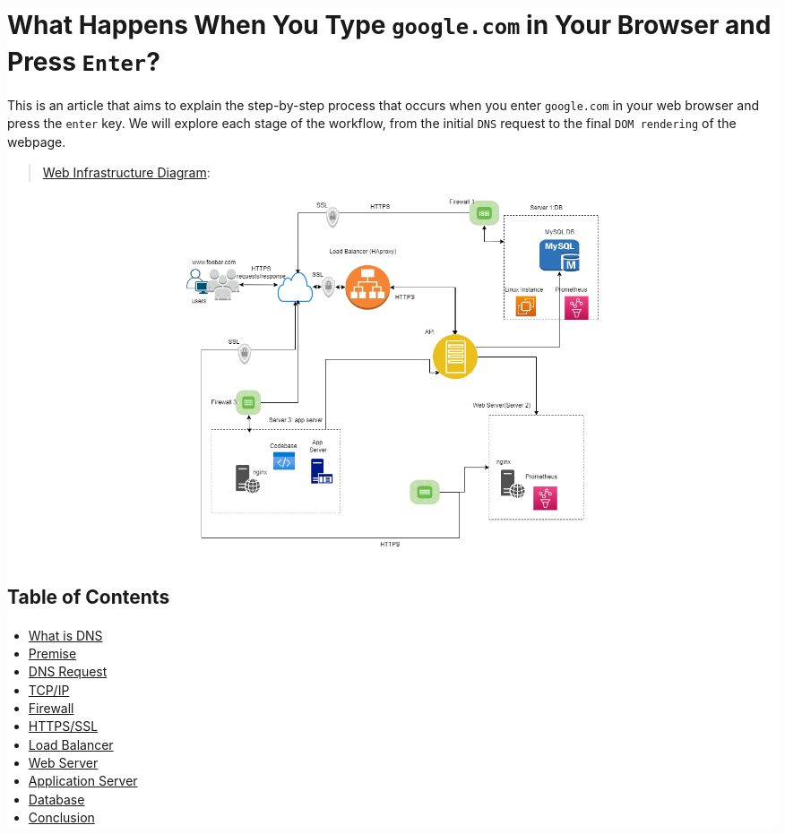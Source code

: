 # What Happens When You Type `google.com` in Your Browser and Press `Enter`?

This is an article that aims to explain the step-by-step process that occurs when you enter `google.com` in your web browser and press the `enter` key. We will explore each stage of the workflow, from the initial `DNS` request to the final `DOM rendering` of the webpage.

> [Web Infrastructure Diagram](./img_blog/web_infra.png):
<div align="center">
    <img src="./img_blog/web_infra.png" height="400" width="600"/>
</div>


## Table of Contents
- [What is DNS](#DNS)
- [Premise](#premise)
- [DNS Request](#dns-request)
- [TCP/IP](#tcpip-stack)
- [Firewall](#firewall)
- [HTTPS/SSL](#https-and-ssl)
- [Load Balancer](#load-balancer)
- [Web Server](#web-server)
- [Application Server](#application-server)
- [Database](#database)
- [Conclusion](#conclusion)
